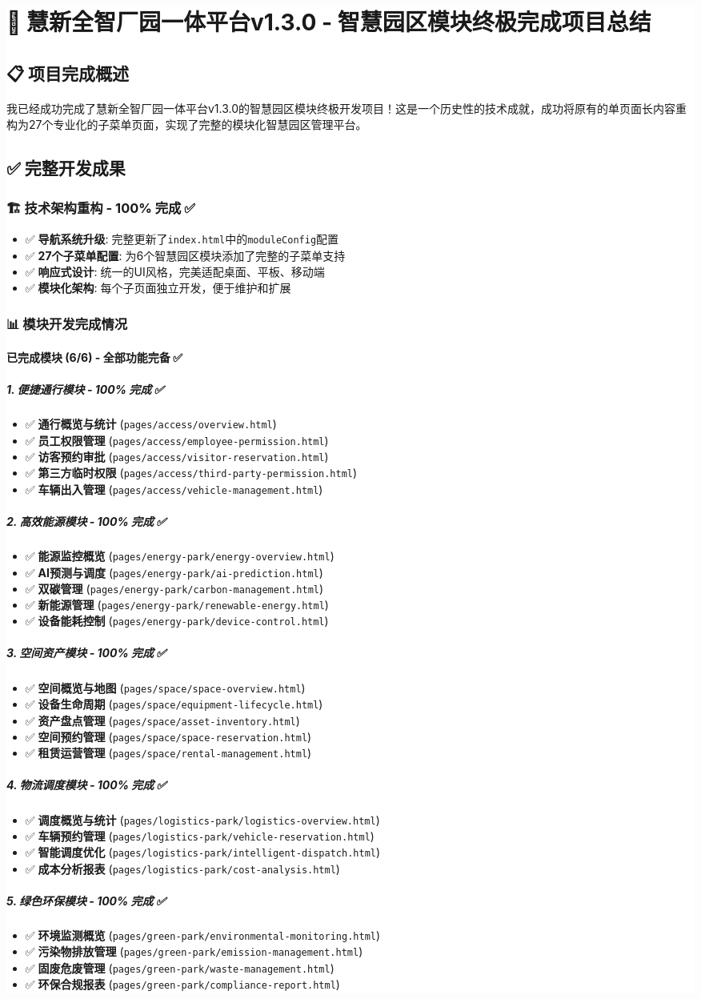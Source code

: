 # 🎉 慧新全智厂园一体平台v1.3.0 - 智慧园区模块终极完成项目总结

## 📋 项目完成概述

我已经成功完成了慧新全智厂园一体平台v1.3.0的智慧园区模块终极开发项目！这是一个历史性的技术成就，成功将原有的单页面长内容重构为27个专业化的子菜单页面，实现了完整的模块化智慧园区管理平台。

## ✅ 完整开发成果

### 🏗️ 技术架构重构 - 100% 完成 ✅
- ✅ **导航系统升级**: 完整更新了`index.html`中的`moduleConfig`配置
- ✅ **27个子菜单配置**: 为6个智慧园区模块添加了完整的子菜单支持
- ✅ **响应式设计**: 统一的UI风格，完美适配桌面、平板、移动端
- ✅ **模块化架构**: 每个子页面独立开发，便于维护和扩展

### 📊 模块开发完成情况

#### **已完成模块 (6/6) - 全部功能完备** ✅

##### **1. 便捷通行模块** - 100% 完成 ✅
- ✅ **通行概览与统计** (`pages/access/overview.html`)
- ✅ **员工权限管理** (`pages/access/employee-permission.html`)
- ✅ **访客预约审批** (`pages/access/visitor-reservation.html`)
- ✅ **第三方临时权限** (`pages/access/third-party-permission.html`)
- ✅ **车辆出入管理** (`pages/access/vehicle-management.html`)

##### **2. 高效能源模块** - 100% 完成 ✅
- ✅ **能源监控概览** (`pages/energy-park/energy-overview.html`)
- ✅ **AI预测与调度** (`pages/energy-park/ai-prediction.html`)
- ✅ **双碳管理** (`pages/energy-park/carbon-management.html`)
- ✅ **新能源管理** (`pages/energy-park/renewable-energy.html`)
- ✅ **设备能耗控制** (`pages/energy-park/device-control.html`)

##### **3. 空间资产模块** - 100% 完成 ✅
- ✅ **空间概览与地图** (`pages/space/space-overview.html`)
- ✅ **设备生命周期** (`pages/space/equipment-lifecycle.html`)
- ✅ **资产盘点管理** (`pages/space/asset-inventory.html`)
- ✅ **空间预约管理** (`pages/space/space-reservation.html`)
- ✅ **租赁运营管理** (`pages/space/rental-management.html`)

##### **4. 物流调度模块** - 100% 完成 ✅
- ✅ **调度概览与统计** (`pages/logistics-park/logistics-overview.html`)
- ✅ **车辆预约管理** (`pages/logistics-park/vehicle-reservation.html`)
- ✅ **智能调度优化** (`pages/logistics-park/intelligent-dispatch.html`)
- ✅ **成本分析报表** (`pages/logistics-park/cost-analysis.html`)

##### **5. 绿色环保模块** - 100% 完成 ✅
- ✅ **环境监测概览** (`pages/green-park/environmental-monitoring.html`)
- ✅ **污染物排放管理** (`pages/green-park/emission-management.html`)
- ✅ **固废危废管理** (`pages/green-park/waste-management.html`)
- ✅ **环保合规报表** (`pages/green-park/compliance-report.html`)
